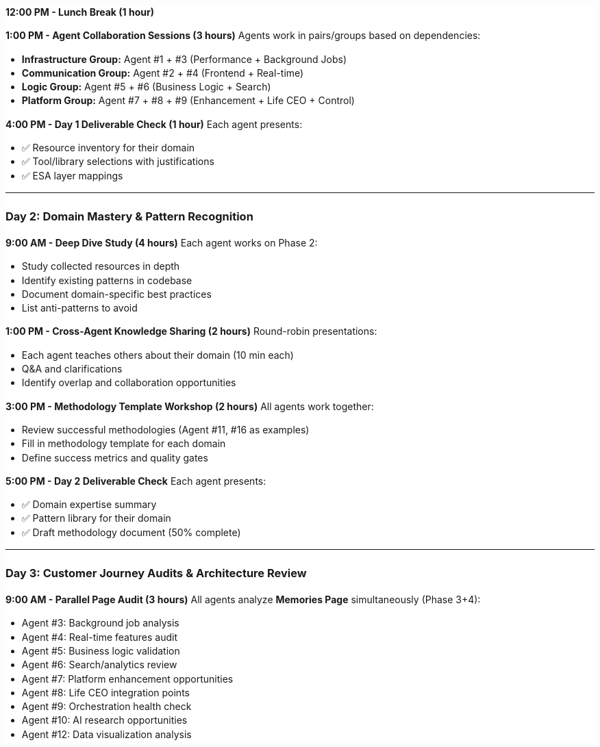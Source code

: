 **12:00 PM - Lunch Break (1 hour)**

**1:00 PM - Agent Collaboration Sessions (3 hours)**
Agents work in pairs/groups based on dependencies:
- **Infrastructure Group:** Agent #1 + #3 (Performance + Background Jobs)
- **Communication Group:** Agent #2 + #4 (Frontend + Real-time)
- **Logic Group:** Agent #5 + #6 (Business Logic + Search)
- **Platform Group:** Agent #7 + #8 + #9 (Enhancement + Life CEO + Control)

**4:00 PM - Day 1 Deliverable Check (1 hour)**
Each agent presents:
- ✅ Resource inventory for their domain
- ✅ Tool/library selections with justifications
- ✅ ESA layer mappings

---

### Day 2: Domain Mastery & Pattern Recognition
**9:00 AM - Deep Dive Study (4 hours)**
Each agent works on Phase 2:
- Study collected resources in depth
- Identify existing patterns in codebase
- Document domain-specific best practices
- List anti-patterns to avoid

**1:00 PM - Cross-Agent Knowledge Sharing (2 hours)**
Round-robin presentations:
- Each agent teaches others about their domain (10 min each)
- Q&A and clarifications
- Identify overlap and collaboration opportunities

**3:00 PM - Methodology Template Workshop (2 hours)**
All agents work together:
- Review successful methodologies (Agent #11, #16 as examples)
- Fill in methodology template for each domain
- Define success metrics and quality gates

**5:00 PM - Day 2 Deliverable Check**
Each agent presents:
- ✅ Domain expertise summary
- ✅ Pattern library for their domain
- ✅ Draft methodology document (50% complete)

---

### Day 3: Customer Journey Audits & Architecture Review
**9:00 AM - Parallel Page Audit (3 hours)**
All agents analyze **Memories Page** simultaneously (Phase 3+4):
- Agent #3: Background job analysis
- Agent #4: Real-time features audit
- Agent #5: Business logic validation
- Agent #6: Search/analytics review
- Agent #7: Platform enhancement opportunities
- Agent #8: Life CEO integration points
- Agent #9: Orchestration health check
- Agent #10: AI research opportunities
- Agent #12: Data visualization analysis
